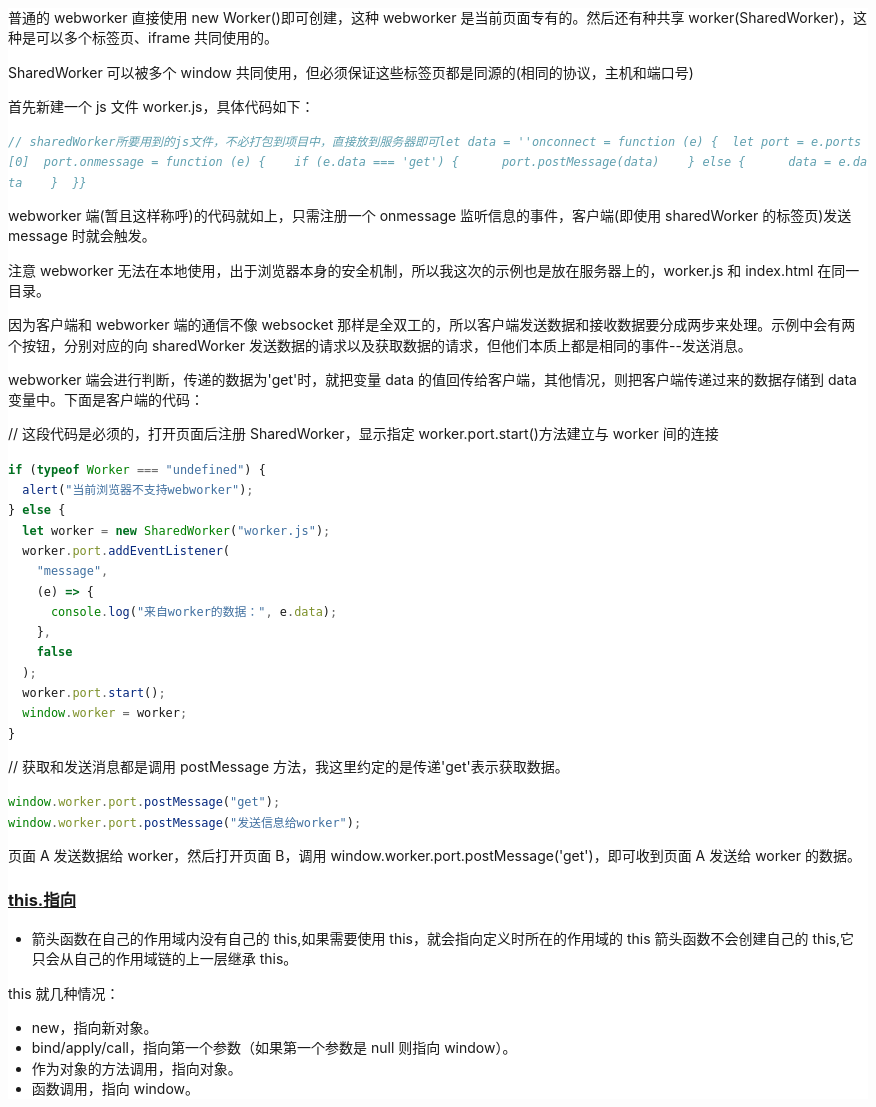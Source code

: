 普通的 webworker 直接使用 new Worker()即可创建，这种 webworker 是当前页面专有的。然后还有种共享 worker(SharedWorker)，这种是可以多个标签页、iframe 共同使用的。

SharedWorker 可以被多个 window 共同使用，但必须保证这些标签页都是同源的(相同的协议，主机和端口号)

首先新建一个 js 文件 worker.js，具体代码如下：

```js
// sharedWorker所要用到的js文件，不必打包到项目中，直接放到服务器即可let data = ''onconnect = function (e) {  let port = e.ports[0]  port.onmessage = function (e) {    if (e.data === 'get') {      port.postMessage(data)    } else {      data = e.data    }  }}
```

webworker 端(暂且这样称呼)的代码就如上，只需注册一个 onmessage 监听信息的事件，客户端(即使用 sharedWorker 的标签页)发送 message 时就会触发。

注意 webworker 无法在本地使用，出于浏览器本身的安全机制，所以我这次的示例也是放在服务器上的，worker.js 和 index.html 在同一目录。

因为客户端和 webworker 端的通信不像 websocket 那样是全双工的，所以客户端发送数据和接收数据要分成两步来处理。示例中会有两个按钮，分别对应的向 sharedWorker 发送数据的请求以及获取数据的请求，但他们本质上都是相同的事件--发送消息。

webworker 端会进行判断，传递的数据为'get'时，就把变量 data 的值回传给客户端，其他情况，则把客户端传递过来的数据存储到 data 变量中。下面是客户端的代码：

// 这段代码是必须的，打开页面后注册 SharedWorker，显示指定 worker.port.start()方法建立与 worker 间的连接

```js
if (typeof Worker === "undefined") {
  alert("当前浏览器不支持webworker");
} else {
  let worker = new SharedWorker("worker.js");
  worker.port.addEventListener(
    "message",
    (e) => {
      console.log("来自worker的数据：", e.data);
    },
    false
  );
  worker.port.start();
  window.worker = worker;
}
```

// 获取和发送消息都是调用 postMessage 方法，我这里约定的是传递'get'表示获取数据。

```js
window.worker.port.postMessage("get");
window.worker.port.postMessage("发送信息给worker");
```

页面 A 发送数据给 worker，然后打开页面 B，调用 window.worker.port.postMessage('get')，即可收到页面 A 发送给 worker 的数据。

### [this.指向](https://juejin.im/post/5c049e6de51d45471745eb98)

- 箭头函数在自己的作用域内没有自己的 this,如果需要使用 this，就会指向定义时所在的作用域的 this
  箭头函数不会创建自己的 this,它只会从自己的作用域链的上一层继承 this。

this 就几种情况：

- new，指向新对象。
- bind/apply/call，指向第一个参数（如果第一个参数是 null 则指向 window）。
- 作为对象的方法调用，指向对象。
- 函数调用，指向 window。
